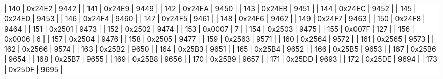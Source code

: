 |     140 | 0x24E2      |        9442 |
|     141 | 0x24E9      |        9449 |
|     142 | 0x24EA      |        9450 |
|     143 | 0x24EB      |        9451 |
|     144 | 0x24EC      |        9452 |
|     145 | 0x24ED      |        9453 |
|     146 | 0x24F4      |        9460 |
|     147 | 0x24F5      |        9461 |
|     148 | 0x24F6      |        9462 |
|     149 | 0x24F7      |        9463 |
|     150 | 0x24F8      |        9464 |
|     151 | 0x2501      |        9473 |
|     152 | 0x2502      |        9474 |
|     153 | 0x0007      |           7 |
|     154 | 0x2503      |        9475 |
|     155 | 0x007F      |         127 |
|     156 | 0x0006      |           6 |
|     157 | 0x2504      |        9476 |
|     158 | 0x2505      |        9477 |
|     159 | 0x2563      |        9571 |
|     160 | 0x2564      |        9572 |
|     161 | 0x2565      |        9573 |
|     162 | 0x2566      |        9574 |
|     163 | 0x25B2      |        9650 |
|     164 | 0x25B3      |        9651 |
|     165 | 0x25B4      |        9652 |
|     166 | 0x25B5      |        9653 |
|     167 | 0x25B6      |        9654 |
|     168 | 0x25B7      |        9655 |
|     169 | 0x25B8      |        9656 |
|     170 | 0x25B9      |        9657 |
|     171 | 0x25DD      |        9693 |
|     172 | 0x25DE      |        9694 |
|     173 | 0x25DF      |        9695 |

